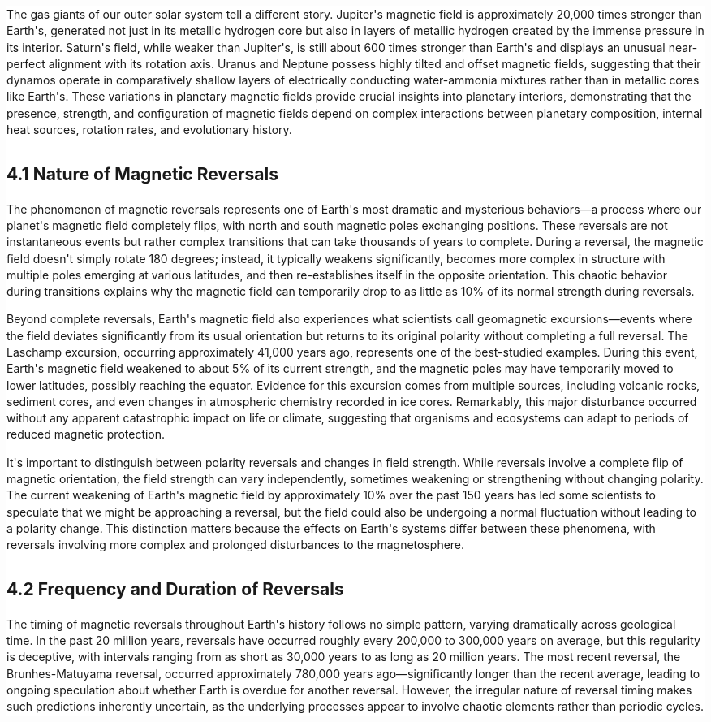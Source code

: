 The gas giants of our outer solar system tell a different story. Jupiter's magnetic field is approximately 20,000 times stronger than Earth's, generated not just in its metallic hydrogen core but also in layers of metallic hydrogen created by the immense pressure in its interior. Saturn's field, while weaker than Jupiter's, is still about 600 times stronger than Earth's and displays an unusual near-perfect alignment with its rotation axis. Uranus and Neptune possess highly tilted and offset magnetic fields, suggesting that their dynamos operate in comparatively shallow layers of electrically conducting water-ammonia mixtures rather than in metallic cores like Earth's. These variations in planetary magnetic fields provide crucial insights into planetary interiors, demonstrating that the presence, strength, and configuration of magnetic fields depend on complex interactions between planetary composition, internal heat sources, rotation rates, and evolutionary history.

## 4.1 Nature of Magnetic Reversals

The phenomenon of magnetic reversals represents one of Earth's most dramatic and mysterious behaviors—a process where our planet's magnetic field completely flips, with north and south magnetic poles exchanging positions. These reversals are not instantaneous events but rather complex transitions that can take thousands of years to complete. During a reversal, the magnetic field doesn't simply rotate 180 degrees; instead, it typically weakens significantly, becomes more complex in structure with multiple poles emerging at various latitudes, and then re-establishes itself in the opposite orientation. This chaotic behavior during transitions explains why the magnetic field can temporarily drop to as little as 10% of its normal strength during reversals.

Beyond complete reversals, Earth's magnetic field also experiences what scientists call geomagnetic excursions—events where the field deviates significantly from its usual orientation but returns to its original polarity without completing a full reversal. The Laschamp excursion, occurring approximately 41,000 years ago, represents one of the best-studied examples. During this event, Earth's magnetic field weakened to about 5% of its current strength, and the magnetic poles may have temporarily moved to lower latitudes, possibly reaching the equator. Evidence for this excursion comes from multiple sources, including volcanic rocks, sediment cores, and even changes in atmospheric chemistry recorded in ice cores. Remarkably, this major disturbance occurred without any apparent catastrophic impact on life or climate, suggesting that organisms and ecosystems can adapt to periods of reduced magnetic protection.

It's important to distinguish between polarity reversals and changes in field strength. While reversals involve a complete flip of magnetic orientation, the field strength can vary independently, sometimes weakening or strengthening without changing polarity. The current weakening of Earth's magnetic field by approximately 10% over the past 150 years has led some scientists to speculate that we might be approaching a reversal, but the field could also be undergoing a normal fluctuation without leading to a polarity change. This distinction matters because the effects on Earth's systems differ between these phenomena, with reversals involving more complex and prolonged disturbances to the magnetosphere.

## 4.2 Frequency and Duration of Reversals

The timing of magnetic reversals throughout Earth's history follows no simple pattern, varying dramatically across geological time. In the past 20 million years, reversals have occurred roughly every 200,000 to 300,000 years on average, but this regularity is deceptive, with intervals ranging from as short as 30,000 years to as long as 20 million years. The most recent reversal, the Brunhes-Matuyama reversal, occurred approximately 780,000 years ago—significantly longer than the recent average, leading to ongoing speculation about whether Earth is overdue for another reversal. However, the irregular nature of reversal timing makes such predictions inherently uncertain, as the underlying processes appear to involve chaotic elements rather than periodic cycles.
